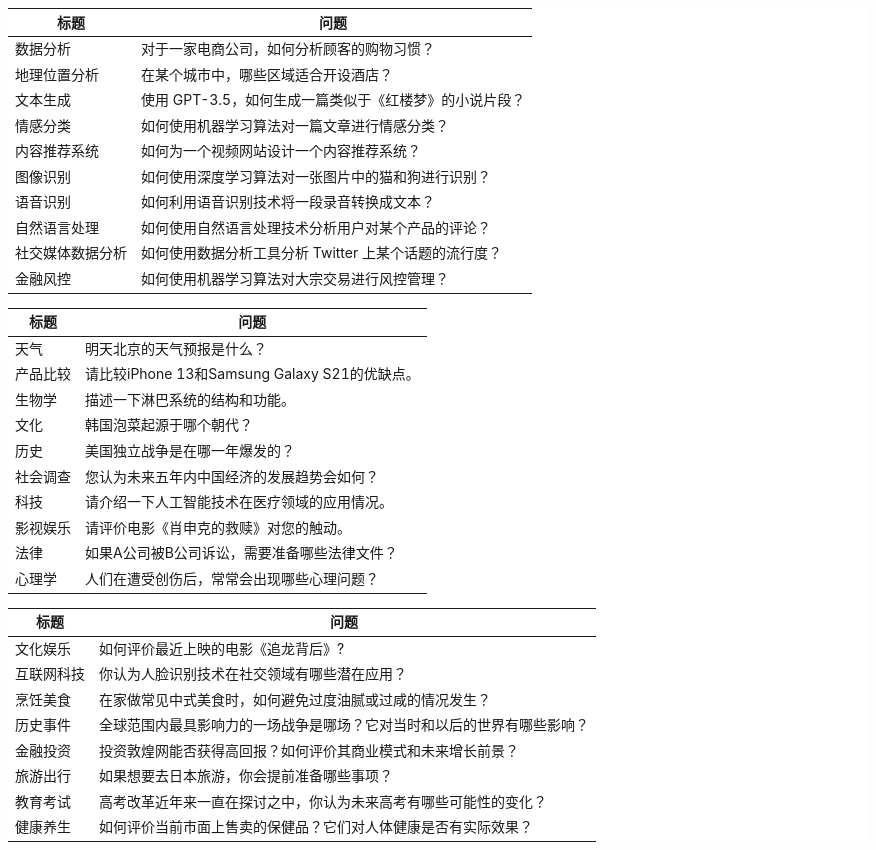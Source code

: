 | 标题                           | 问题                                                                                                                                                                                                                                                                                                                                                                        |
|--------------------------------|-----------------------------------------------------------------------------------------------------------------------------------------------------------------------------------------------------------------------------------------------------------------------------------------------------------------------------------------------------------------------------|
| 数据分析                       | 对于一家电商公司，如何分析顾客的购物习惯？                                                                                                                                                                                                                                                                                                                            |
| 地理位置分析                   | 在某个城市中，哪些区域适合开设酒店？                                                                                                                                                                                                                                                                                                                                    |
| 文本生成                       | 使用 GPT-3.5，如何生成一篇类似于《红楼梦》的小说片段？                                                                                                                                                                                                                                                                                                                  |
| 情感分类                       | 如何使用机器学习算法对一篇文章进行情感分类？                                                                                                                                                                                                                                                                                                                              |
| 内容推荐系统                   | 如何为一个视频网站设计一个内容推荐系统？                                                                                                                                                                                                                                                                                                                                |
| 图像识别                       | 如何使用深度学习算法对一张图片中的猫和狗进行识别？                                                                                                                                                                                                                                                                                                                       |
| 语音识别                       | 如何利用语音识别技术将一段录音转换成文本？                                                                                                                                                                                                                                                                                                                              |
| 自然语言处理                   | 如何使用自然语言处理技术分析用户对某个产品的评论？                                                                                                                                                                                                                                                                                                                    |
| 社交媒体数据分析               | 如何使用数据分析工具分析 Twitter 上某个话题的流行度？                                                                                                                                                                                                                                                                                                                 |
| 金融风控                       | 如何使用机器学习算法对大宗交易进行风控管理？                                                                                                                                                                                                                                                                                                                             |

|标题|问题|
|---|---|
|天气|明天北京的天气预报是什么？|
|产品比较|请比较iPhone 13和Samsung Galaxy S21的优缺点。|
|生物学|描述一下淋巴系统的结构和功能。|
|文化|韩国泡菜起源于哪个朝代？|
|历史|美国独立战争是在哪一年爆发的？|
|社会调查|您认为未来五年内中国经济的发展趋势会如何？|
|科技|请介绍一下人工智能技术在医疗领域的应用情况。|
|影视娱乐|请评价电影《肖申克的救赎》对您的触动。|
|法律|如果A公司被B公司诉讼，需要准备哪些法律文件？|
|心理学|人们在遭受创伤后，常常会出现哪些心理问题？|

| 标题                  | 问题                                                                                                              |
|-----------------------|-------------------------------------------------------------------------------------------------------------------|
| 文化娱乐               | 如何评价最近上映的电影《追龙背后》?                                                                               |
| 互联网科技             | 你认为人脸识别技术在社交领域有哪些潜在应用？                                                                       |
| 烹饪美食               | 在家做常见中式美食时，如何避免过度油腻或过咸的情况发生？                                                         |
| 历史事件               | 全球范围内最具影响力的一场战争是哪场？它对当时和以后的世界有哪些影响？                                               |
| 金融投资               | 投资敦煌网能否获得高回报？如何评价其商业模式和未来增长前景？                                                       |
| 旅游出行               | 如果想要去日本旅游，你会提前准备哪些事项？                                                                        |
| 教育考试               | 高考改革近年来一直在探讨之中，你认为未来高考有哪些可能性的变化？                                                   |
| 健康养生               | 如何评价当前市面上售卖的保健品？它们对人体健康是否有实际效果？                                                     |
